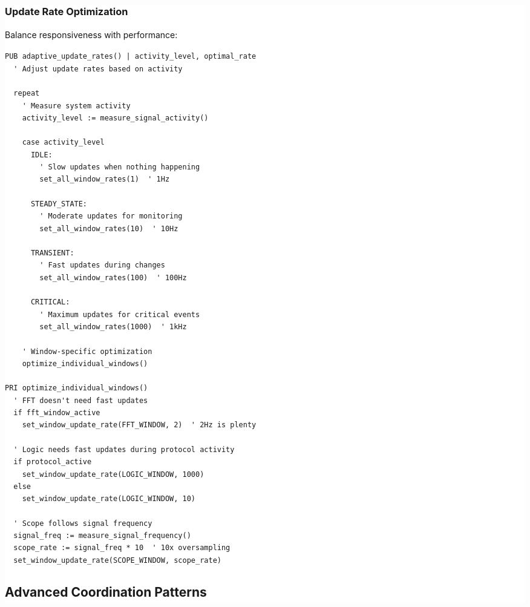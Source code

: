 ### Update Rate Optimization

Balance responsiveness with performance:

```spin2
PUB adaptive_update_rates() | activity_level, optimal_rate
  ' Adjust update rates based on activity
  
  repeat
    ' Measure system activity
    activity_level := measure_signal_activity()
    
    case activity_level
      IDLE:
        ' Slow updates when nothing happening
        set_all_window_rates(1)  ' 1Hz
        
      STEADY_STATE:
        ' Moderate updates for monitoring
        set_all_window_rates(10)  ' 10Hz
        
      TRANSIENT:
        ' Fast updates during changes
        set_all_window_rates(100)  ' 100Hz
        
      CRITICAL:
        ' Maximum updates for critical events
        set_all_window_rates(1000)  ' 1kHz
    
    ' Window-specific optimization
    optimize_individual_windows()

PRI optimize_individual_windows()
  ' FFT doesn't need fast updates
  if fft_window_active
    set_window_update_rate(FFT_WINDOW, 2)  ' 2Hz is plenty
  
  ' Logic needs fast updates during protocol activity
  if protocol_active
    set_window_update_rate(LOGIC_WINDOW, 1000)
  else
    set_window_update_rate(LOGIC_WINDOW, 10)
  
  ' Scope follows signal frequency
  signal_freq := measure_signal_frequency()
  scope_rate := signal_freq * 10  ' 10x oversampling
  set_window_update_rate(SCOPE_WINDOW, scope_rate)
```

## Advanced Coordination Patterns
